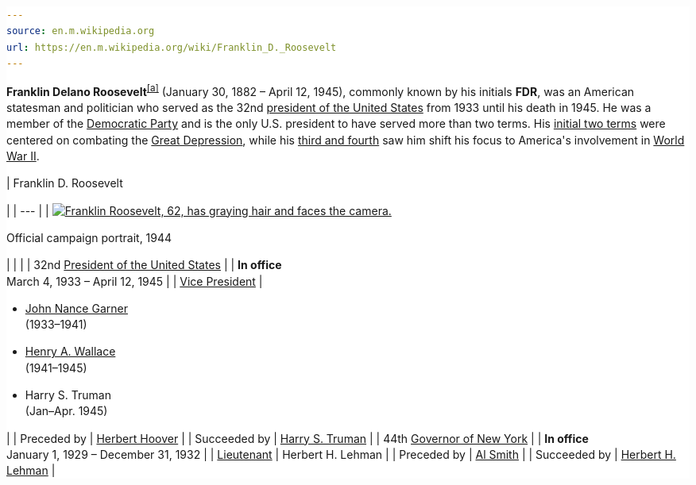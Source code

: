 ```yaml
---
source: en.m.wikipedia.org
url: https://en.m.wikipedia.org/wiki/Franklin_D._Roosevelt
---
```


**Franklin Delano Roosevelt**<sup id="cite_ref-2"><a href="https://en.m.wikipedia.org/wiki/Franklin_D._Roosevelt#cite_note-2">[a]</a></sup> (January 30, 1882 – April 12, 1945), commonly known by his initials **FDR**, was an American statesman and politician who served as the 32nd [president of the United States](https://en.m.wikipedia.org/wiki/President_of_the_United_States "President of the United States") from 1933 until his death in 1945. He was a member of the [Democratic Party](https://en.m.wikipedia.org/wiki/Democratic_Party_(United_States) "Democratic Party (United States)") and is the only U.S. president to have served more than two terms. His [initial two terms](https://en.m.wikipedia.org/wiki/Presidency_of_Franklin_D._Roosevelt,_first_and_second_terms "Presidency of Franklin D. Roosevelt, first and second terms") were centered on combating the [Great Depression](https://en.m.wikipedia.org/wiki/Great_Depression "Great Depression"), while his [third and fourth](https://en.m.wikipedia.org/wiki/Presidency_of_Franklin_D._Roosevelt,_third_and_fourth_terms "Presidency of Franklin D. Roosevelt, third and fourth terms") saw him shift his focus to America's involvement in [World War II](https://en.m.wikipedia.org/wiki/World_War_II "World War II").

| 
Franklin D. Roosevelt

 |
| --- |
| [![Franklin Roosevelt, 62, has graying hair and faces the camera.](https://upload.wikimedia.org/wikipedia/commons/thumb/4/42/FDR_1944_Color_Portrait.jpg/220px-FDR_1944_Color_Portrait.jpg)](https://en.m.wikipedia.org/wiki/File:FDR_1944_Color_Portrait.jpg)

Official campaign portrait, 1944

 |
|  |
| 32nd [President of the United States](https://en.m.wikipedia.org/wiki/President_of_the_United_States "President of the United States") |
| **In office**  
March 4, 1933 – April 12, 1945 |
| [Vice President](https://en.m.wikipedia.org/wiki/Vice_President_of_the_United_States "Vice President of the United States") | 

-   [John Nance Garner](https://en.m.wikipedia.org/wiki/John_Nance_Garner "John Nance Garner")  
    (1933–1941)
    
-   [Henry A. Wallace](https://en.m.wikipedia.org/wiki/Henry_A._Wallace "Henry A. Wallace")  
    (1941–1945)
    
-   Harry S. Truman  
    (Jan–Apr. 1945)
    



 |
| Preceded by | [Herbert Hoover](https://en.m.wikipedia.org/wiki/Herbert_Hoover "Herbert Hoover") |
| Succeeded by | [Harry S. Truman](https://en.m.wikipedia.org/wiki/Harry_S._Truman "Harry S. Truman") |
| 44th [Governor of New York](https://en.m.wikipedia.org/wiki/Governor_of_New_York "Governor of New York") |
| **In office**  
January 1, 1929 – December 31, 1932 |
| [Lieutenant](https://en.m.wikipedia.org/wiki/Lieutenant_Governor_of_New_York "Lieutenant Governor of New York") | Herbert H. Lehman |
| Preceded by | [Al Smith](https://en.m.wikipedia.org/wiki/Al_Smith "Al Smith") |
| Succeeded by | [Herbert H. Lehman](https://en.m.wikipedia.org/wiki/Herbert_H._Lehman "Herbert H. Lehman") |